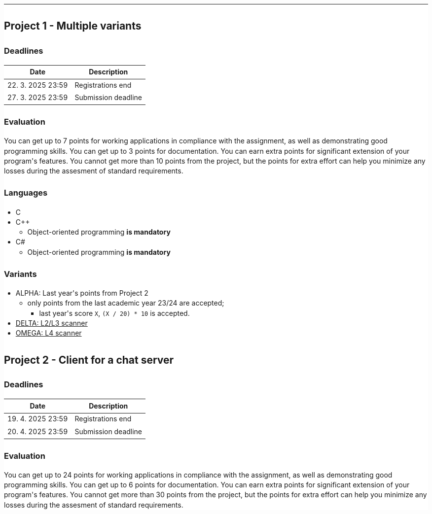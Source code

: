 ----

## Project 1 - Multiple variants

### Deadlines
| Date              | Description
| ----------------- | -----------
| 22. 3. 2025 23:59 | Registrations end
| 27. 3. 2025 23:59 | Submission deadline

### Evaluation
You can get up to 7 points for working applications in compliance with the assignment, as well as demonstrating good programming skills.
You can get up to 3 points for documentation.
You can earn extra points for significant extension of your program's features.
You cannot get more than 10 points from the project, but the points for extra effort can help you minimize any losses during the assesment of standard requirements.

### Languages
* C
* C++
  * Object-oriented programming **is mandatory**
* C#
  * Object-oriented programming **is mandatory**

### Variants
* ALPHA: Last year's points from Project 2
  * only points from the last academic year 23/24 are accepted;
    * last year's score `X`, `(X / 20) * 10` is accepted.
* [DELTA: L2/L3 scanner](https://git.fit.vutbr.cz/NESFIT/IPK-Projects/src/branch/master/Project_1/delta)
* [OMEGA: L4 scanner](https://git.fit.vutbr.cz/NESFIT/IPK-Projects/src/branch/master/Project_1/omega)


## Project 2 - Client for a chat server

### Deadlines
| Date              | Description
| ----------------- | -----------
| 19. 4. 2025 23:59 | Registrations end
| 20. 4. 2025 23:59 | Submission deadline

### Evaluation
You can get up to 24 points for working applications in compliance with the assignment, as well as demonstrating good programming skills.
You can get up to 6 points for documentation.
You can earn extra points for significant extension of your program's features.
You cannot get more than 30 points from the project, but the points for extra effort can help you minimize any losses during the assesment of standard requirements.
